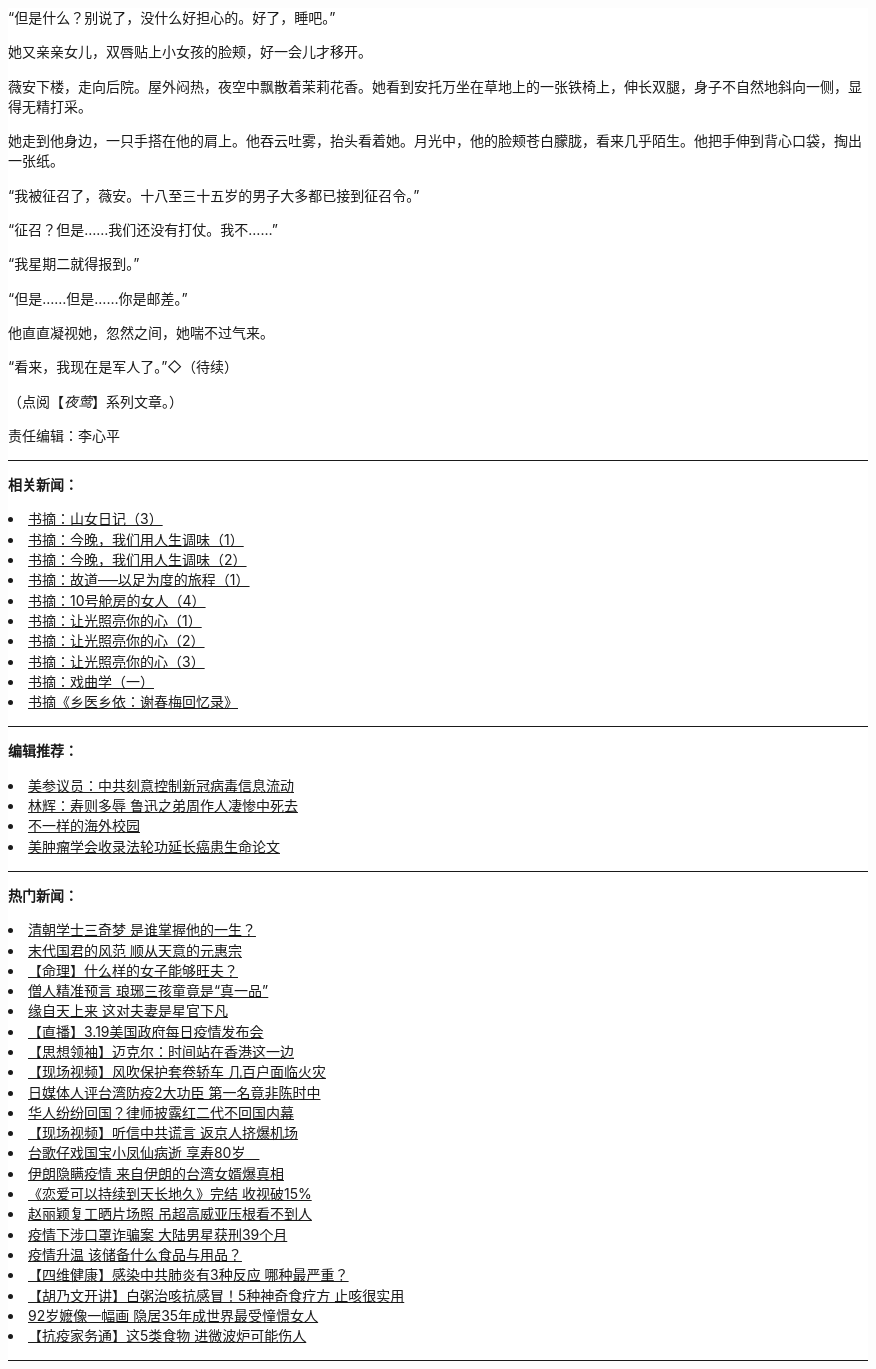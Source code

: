<p>“但是什么？别说了，没什么好担心的。好了，睡吧。”</p>
<p>她又亲亲女儿，双唇贴上小女孩的脸颊，好一会儿才移开。</p>
<p>薇安下楼，走向后院。屋外闷热，夜空中飘散着茉莉花香。她看到安托万坐在草地上的一张铁椅上，伸长双腿，身子不自然地斜向一侧，显得无精打采。</p>
<p>她走到他身边，一只手搭在他的肩上。他吞云吐雾，抬头看着她。月光中，他的脸颊苍白朦胧，看来几乎陌生。他把手伸到背心口袋，掏出一张纸。</p>
<p>“我被征召了，薇安。十八至三十五岁的男子大多都已接到征召令。”</p>
<p>“征召？但是……我们还没有打仗。我不……”</p>
<p>“我星期二就得报到。”</p>
<p>“但是……但是……你是邮差。”</p>
<p>他直直凝视她，忽然之间，她喘不过气来。</p>
<p>“看来，我现在是军人了。”◇（待续）</p>
<p>（点阅【<em><ahref="/gb/tag/%E3%80%8A%E5%A4%9C%E9%B6%AF%E3%80%8B.md#1">夜莺</a></em>】系列文章。）</p>
<p>责任编辑：李心平</p>

<hr>


<strong>相关新闻：</strong>
<li><a href="/gb/17/8/30/n9580692.md#1">书摘：山女日记（3）</a></li>
<li><a href="/gb/17/10/6/n9704744.md#1">书摘：今晚，我们用人生调味（1）</a></li>
<li><a href="/gb/17/10/6/n9704776.md#1">书摘：今晚，我们用人生调味（2）</a></li>
<li><a href="/gb/17/10/31/n9789718.md#1">书摘：故道──以足为度的旅程（1）</a></li>
<li><a href="/gb/18/1/3/n10019869.md#1">书摘：10号舱房的女人（4）</a></li>
<li><a href="/gb/18/8/10/n10629832.md#1">书摘：让光照亮你的心（1）</a></li>
<li><a href="/gb/18/8/10/n10629849.md#1">书摘：让光照亮你的心（2）</a></li>
<li><a href="/gb/18/8/10/n10629852.md#1">书摘：让光照亮你的心（3）</a></li>
<li><a href="/gb/18/9/21/n10730469.md#1">书摘：戏曲学（一）</a></li>
<li><a href="/gb/18/11/9/n10840962.md#1">书摘《乡医乡依：谢春梅回忆录》</a></li>
<hr>


<strong>编辑推荐：</strong>
<li><a href="/gb/20/2/22/n11887949.md#1">美参议员：中共刻意控制新冠病毒信息流动</a></li>
<li><a href="/gb/19/4/6/n11167928.md#1" target="_blank">林辉：寿则多辱 鲁迅之弟周作人凄惨中死去</a></li><li><a href="/gb/18/6/9/n10469652.md?dfh#1" target="_blank">不一样的海外校园</a></li><li><a href="/gb/16/6/16/n8005208.md#1" target="_blank">美肿瘤学会收录法轮功延长癌患生命论文</a></li>
<hr>

<strong>热门新闻：</strong>
<li><a href="/gb/20/3/11/n11933369.md#1">清朝学士三奇梦 是谁掌握他的一生？</a></li>
<li><a href="/gb/20/2/28/n11903572.md#1">末代国君的风范 顺从天意的元惠宗</a></li>
<li><a href="/gb/20/3/2/n11909596.md#1">【命理】什么样的女子能够旺夫？</a></li>
<li><a href="/gb/20/3/11/n11933376.md#1">僧人精准预言 琅琊三孩童竟是“真一品”</a></li>
<li><a href="/gb/20/3/12/n11936269.md#1">缘自天上来 这对夫妻是星官下凡</a></li>
<li><a href="/gb/20/3/19/n11954613.md#1">【直播】3.19美国政府每日疫情发布会</a></li>
<li><a href="/gb/20/1/21/n11810638.md#1">【思想领袖】迈克尔：时间站在香港这一边</a></li>
<li><a href="/gb/20/3/19/n11952797.md#1">【现场视频】风吹保护套卷轿车 几百户面临火灾</a></li>
<li><a href="/gb/20/3/16/n11943195.md#1">日媒体人评台湾防疫2大功臣 第一名竟非陈时中</a></li>
<li><a href="/gb/20/3/17/n11947698.md#1">华人纷纷回国？律师披露红二代不回国内幕</a></li>
<li><a href="/gb/20/3/17/n11946346.md#1">【现场视频】听信中共谎言 返京人挤爆机场</a></li>
<li><a href="/gb/20/3/17/n11946544.md#1">台歌仔戏国宝小凤仙病逝 享寿80岁　</a></li>
<li><a href="/gb/20/3/17/n11947993.md#1">伊朗隐瞒疫情 来自伊朗的台湾女婿爆真相</a></li>
<li><a href="/gb/20/3/18/n11949282.md#1">《恋爱可以持续到天长地久》完结 收视破15%</a></li>
<li><a href="/gb/20/3/16/n11945468.md#1">赵丽颖复工晒片场照 吊超高威亚压根看不到人</a></li>
<li><a href="/gb/20/3/17/n11948248.md#1">疫情下涉口罩诈骗案 大陆男星获刑39个月</a></li>
<li><a href="/gb/20/3/16/n11944768.md#1">疫情升温 该储备什么食品与用品？</a></li>
<li><a href="/gb/20/3/17/n11947422.md#1">【四维健康】感染中共肺炎有3种反应 哪种最严重？</a></li>
<li><a href="/gb/20/3/16/n11944883.md#1">【胡乃文开讲】白粥治咳抗感冒！5种神奇食疗方 止咳很实用</a></li>
<li><a href="/gb/20/3/17/n11947138.md#1">92岁嬷像一幅画 隐居35年成世界最受憧憬女人</a></li>
<li><a href="/gb/20/3/17/n11947465.md#1">【抗疫家务通】这5类食物 进微波炉可能伤人</a></li>
<hr>
